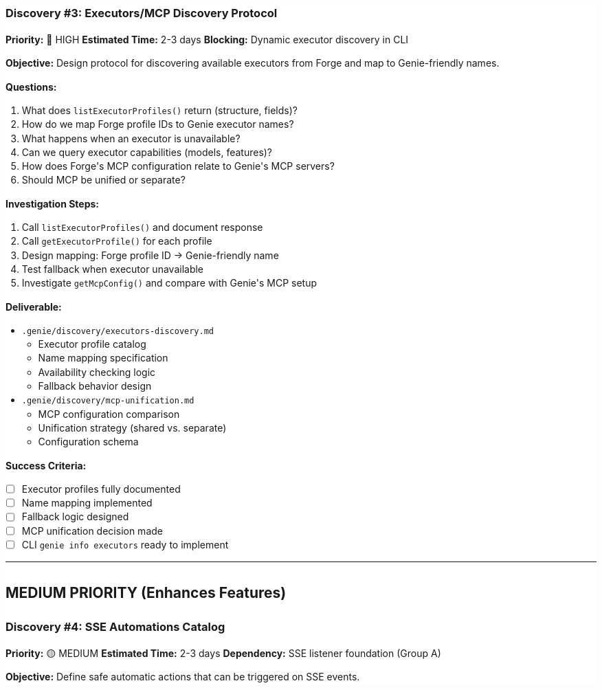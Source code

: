 ### Discovery #3: Executors/MCP Discovery Protocol
**Priority:** 🔴 HIGH
**Estimated Time:** 2-3 days
**Blocking:** Dynamic executor discovery in CLI

**Objective:**
Design protocol for discovering available executors from Forge and map to Genie-friendly names.

**Questions:**
1. What does `listExecutorProfiles()` return (structure, fields)?
2. How do we map Forge profile IDs to Genie executor names?
3. What happens when an executor is unavailable?
4. Can we query executor capabilities (models, features)?
5. How does Forge's MCP configuration relate to Genie's MCP servers?
6. Should MCP be unified or separate?

**Investigation Steps:**
1. Call `listExecutorProfiles()` and document response
2. Call `getExecutorProfile()` for each profile
3. Design mapping: Forge profile ID → Genie-friendly name
4. Test fallback when executor unavailable
5. Investigate `getMcpConfig()` and compare with Genie's MCP setup

**Deliverable:**
- `.genie/discovery/executors-discovery.md`
  - Executor profile catalog
  - Name mapping specification
  - Availability checking logic
  - Fallback behavior design
- `.genie/discovery/mcp-unification.md`
  - MCP configuration comparison
  - Unification strategy (shared vs. separate)
  - Configuration schema

**Success Criteria:**
- [ ] Executor profiles fully documented
- [ ] Name mapping implemented
- [ ] Fallback logic designed
- [ ] MCP unification decision made
- [ ] CLI `genie info executors` ready to implement

---

## MEDIUM PRIORITY (Enhances Features)

### Discovery #4: SSE Automations Catalog
**Priority:** 🟡 MEDIUM
**Estimated Time:** 2-3 days
**Dependency:** SSE listener foundation (Group A)

**Objective:**
Define safe automatic actions that can be triggered on SSE events.
